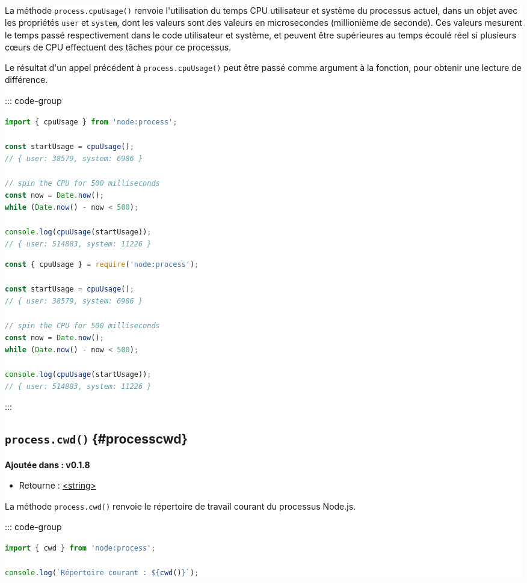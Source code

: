 

La méthode `process.cpuUsage()` renvoie l'utilisation du temps CPU utilisateur et système du processus actuel, dans un objet avec les propriétés `user` et `system`, dont les valeurs sont des valeurs en microsecondes (millionième de seconde). Ces valeurs mesurent le temps passé respectivement dans le code utilisateur et système, et peuvent être supérieures au temps écoulé réel si plusieurs cœurs de CPU effectuent des tâches pour ce processus.

Le résultat d'un appel précédent à `process.cpuUsage()` peut être passé comme argument à la fonction, pour obtenir une lecture de différence.



::: code-group
```js [ESM]
import { cpuUsage } from 'node:process';

const startUsage = cpuUsage();
// { user: 38579, system: 6986 }

// spin the CPU for 500 milliseconds
const now = Date.now();
while (Date.now() - now < 500);

console.log(cpuUsage(startUsage));
// { user: 514883, system: 11226 }
```

```js [CJS]
const { cpuUsage } = require('node:process');

const startUsage = cpuUsage();
// { user: 38579, system: 6986 }

// spin the CPU for 500 milliseconds
const now = Date.now();
while (Date.now() - now < 500);

console.log(cpuUsage(startUsage));
// { user: 514883, system: 11226 }
```
:::


## `process.cwd()` {#processcwd}

**Ajoutée dans : v0.1.8**

- Retourne : [\<string\>](https://developer.mozilla.org/en-US/docs/Web/JavaScript/Data_structures#String_type)

La méthode `process.cwd()` renvoie le répertoire de travail courant du processus Node.js.

::: code-group
```js [ESM]
import { cwd } from 'node:process';

console.log(`Répertoire courant : ${cwd()}`);
```
